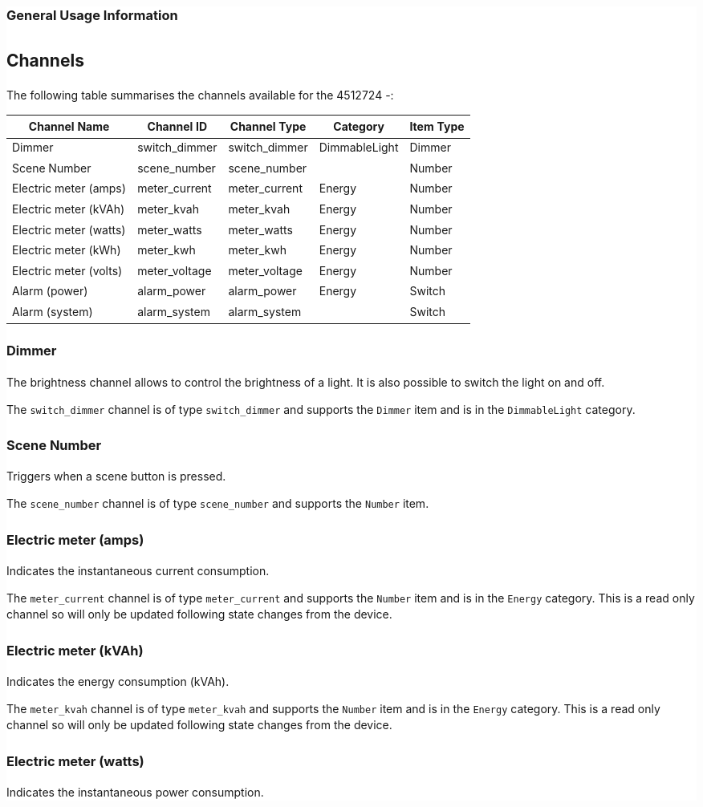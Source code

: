 ### General Usage Information



## Channels

The following table summarises the channels available for the 4512724 -:

| Channel Name | Channel ID | Channel Type | Category | Item Type |
|--------------|------------|--------------|----------|-----------|
| Dimmer | switch_dimmer | switch_dimmer | DimmableLight | Dimmer | 
| Scene Number | scene_number | scene_number |  | Number | 
| Electric meter (amps) | meter_current | meter_current | Energy | Number | 
| Electric meter (kVAh) | meter_kvah | meter_kvah | Energy | Number | 
| Electric meter (watts) | meter_watts | meter_watts | Energy | Number | 
| Electric meter (kWh) | meter_kwh | meter_kwh | Energy | Number | 
| Electric meter (volts) | meter_voltage | meter_voltage | Energy | Number | 
| Alarm (power) | alarm_power | alarm_power | Energy | Switch | 
| Alarm (system) | alarm_system | alarm_system |  | Switch | 

### Dimmer
The brightness channel allows to control the brightness of a light.
            It is also possible to switch the light on and off.

The ```switch_dimmer``` channel is of type ```switch_dimmer``` and supports the ```Dimmer``` item and is in the ```DimmableLight``` category.

### Scene Number
Triggers when a scene button is pressed.

The ```scene_number``` channel is of type ```scene_number``` and supports the ```Number``` item.

### Electric meter (amps)
Indicates the instantaneous current consumption.

The ```meter_current``` channel is of type ```meter_current``` and supports the ```Number``` item and is in the ```Energy``` category. This is a read only channel so will only be updated following state changes from the device.

### Electric meter (kVAh)
Indicates the energy consumption (kVAh).

The ```meter_kvah``` channel is of type ```meter_kvah``` and supports the ```Number``` item and is in the ```Energy``` category. This is a read only channel so will only be updated following state changes from the device.

### Electric meter (watts)
Indicates the instantaneous power consumption.
